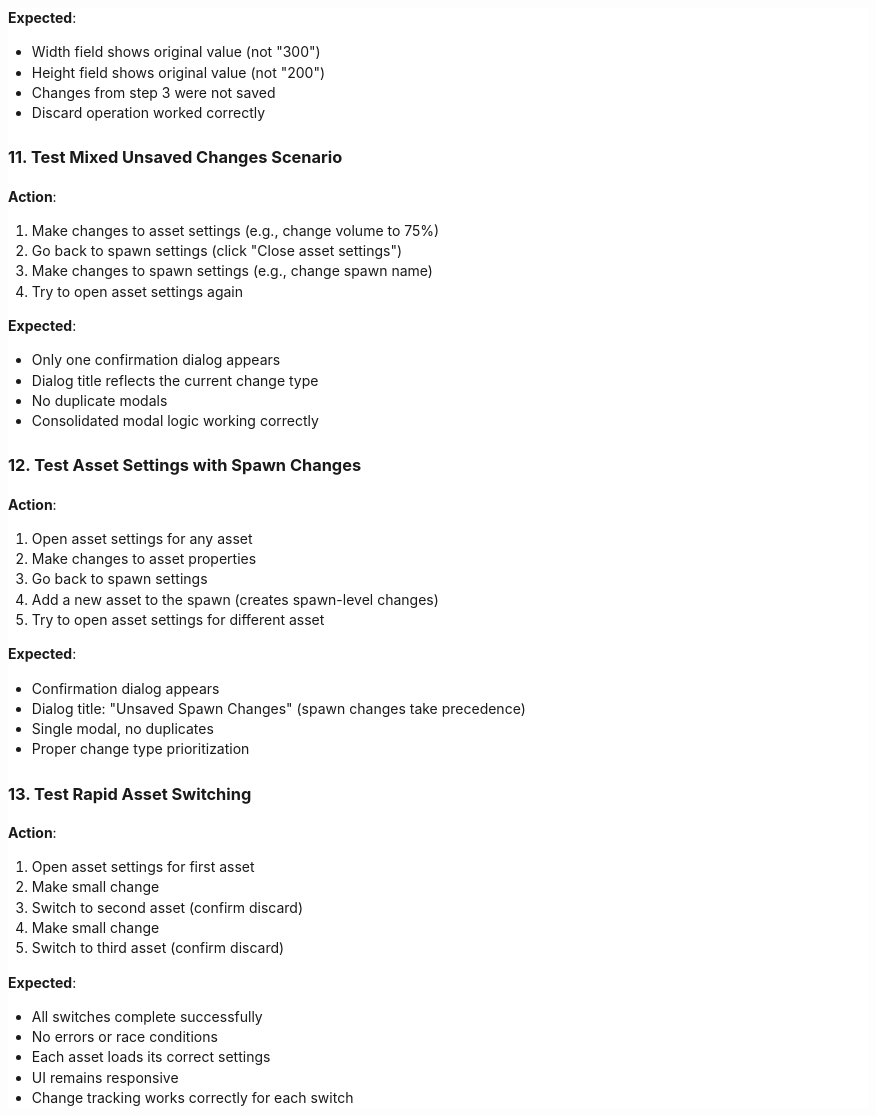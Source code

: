 **Expected**:

- Width field shows original value (not "300")
- Height field shows original value (not "200")
- Changes from step 3 were not saved
- Discard operation worked correctly

### 11. Test Mixed Unsaved Changes Scenario

**Action**:

1. Make changes to asset settings (e.g., change volume to 75%)
2. Go back to spawn settings (click "Close asset settings")
3. Make changes to spawn settings (e.g., change spawn name)
4. Try to open asset settings again

**Expected**:

- Only one confirmation dialog appears
- Dialog title reflects the current change type
- No duplicate modals
- Consolidated modal logic working correctly

### 12. Test Asset Settings with Spawn Changes

**Action**:

1. Open asset settings for any asset
2. Make changes to asset properties
3. Go back to spawn settings
4. Add a new asset to the spawn (creates spawn-level changes)
5. Try to open asset settings for different asset

**Expected**:

- Confirmation dialog appears
- Dialog title: "Unsaved Spawn Changes" (spawn changes take precedence)
- Single modal, no duplicates
- Proper change type prioritization

### 13. Test Rapid Asset Switching

**Action**:

1. Open asset settings for first asset
2. Make small change
3. Switch to second asset (confirm discard)
4. Make small change
5. Switch to third asset (confirm discard)

**Expected**:

- All switches complete successfully
- No errors or race conditions
- Each asset loads its correct settings
- UI remains responsive
- Change tracking works correctly for each switch

